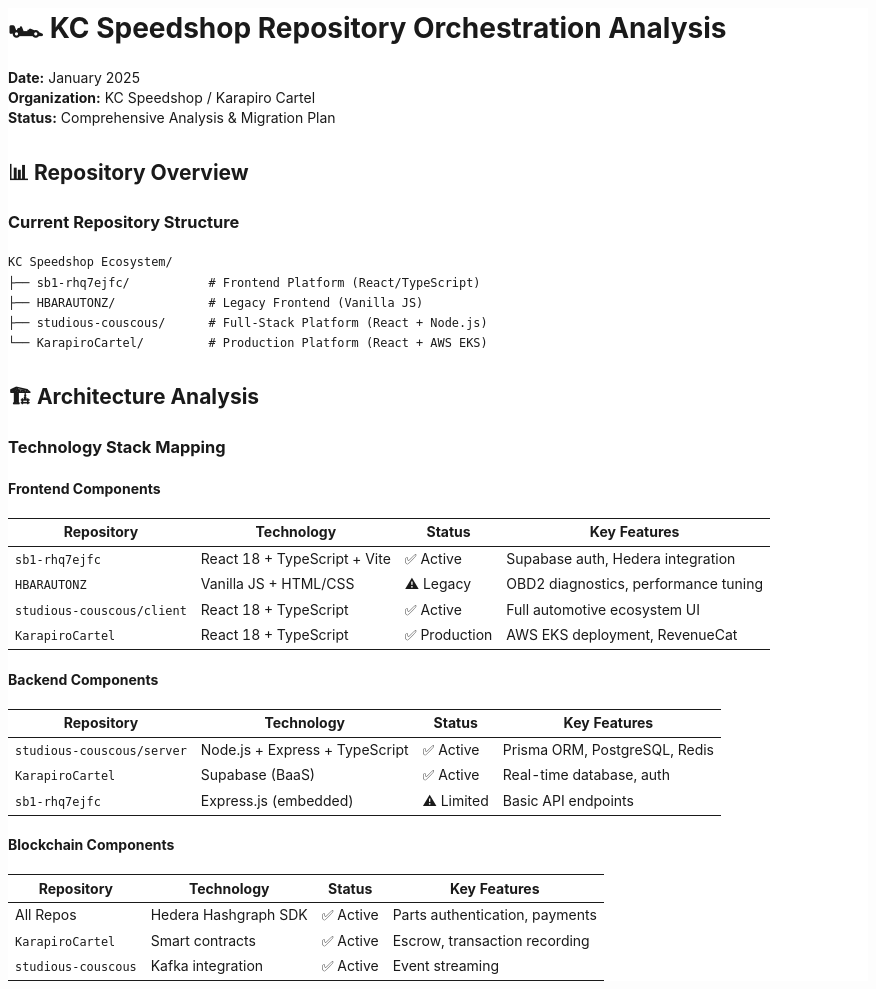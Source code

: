 # 🏎️ KC Speedshop Repository Orchestration Analysis

**Date:** January 2025  
**Organization:** KC Speedshop / Karapiro Cartel  
**Status:** Comprehensive Analysis & Migration Plan

## 📊 Repository Overview

### Current Repository Structure
```
KC Speedshop Ecosystem/
├── sb1-rhq7ejfc/           # Frontend Platform (React/TypeScript)
├── HBARAUTONZ/             # Legacy Frontend (Vanilla JS)
├── studious-couscous/      # Full-Stack Platform (React + Node.js)
└── KarapiroCartel/         # Production Platform (React + AWS EKS)
```

## 🏗️ Architecture Analysis

### Technology Stack Mapping

#### Frontend Components
| Repository | Technology | Status | Key Features |
|------------|------------|--------|--------------|
| `sb1-rhq7ejfc` | React 18 + TypeScript + Vite | ✅ Active | Supabase auth, Hedera integration |
| `HBARAUTONZ` | Vanilla JS + HTML/CSS | ⚠️ Legacy | OBD2 diagnostics, performance tuning |
| `studious-couscous/client` | React 18 + TypeScript | ✅ Active | Full automotive ecosystem UI |
| `KarapiroCartel` | React 18 + TypeScript | ✅ Production | AWS EKS deployment, RevenueCat |

#### Backend Components
| Repository | Technology | Status | Key Features |
|------------|------------|--------|--------------|
| `studious-couscous/server` | Node.js + Express + TypeScript | ✅ Active | Prisma ORM, PostgreSQL, Redis |
| `KarapiroCartel` | Supabase (BaaS) | ✅ Active | Real-time database, auth |
| `sb1-rhq7ejfc` | Express.js (embedded) | ⚠️ Limited | Basic API endpoints |

#### Blockchain Components
| Repository | Technology | Status | Key Features |
|------------|------------|--------|--------------|
| All Repos | Hedera Hashgraph SDK | ✅ Active | Parts authentication, payments |
| `KarapiroCartel` | Smart contracts | ✅ Active | Escrow, transaction recording |
| `studious-couscous` | Kafka integration | ✅ Active | Event streaming |
